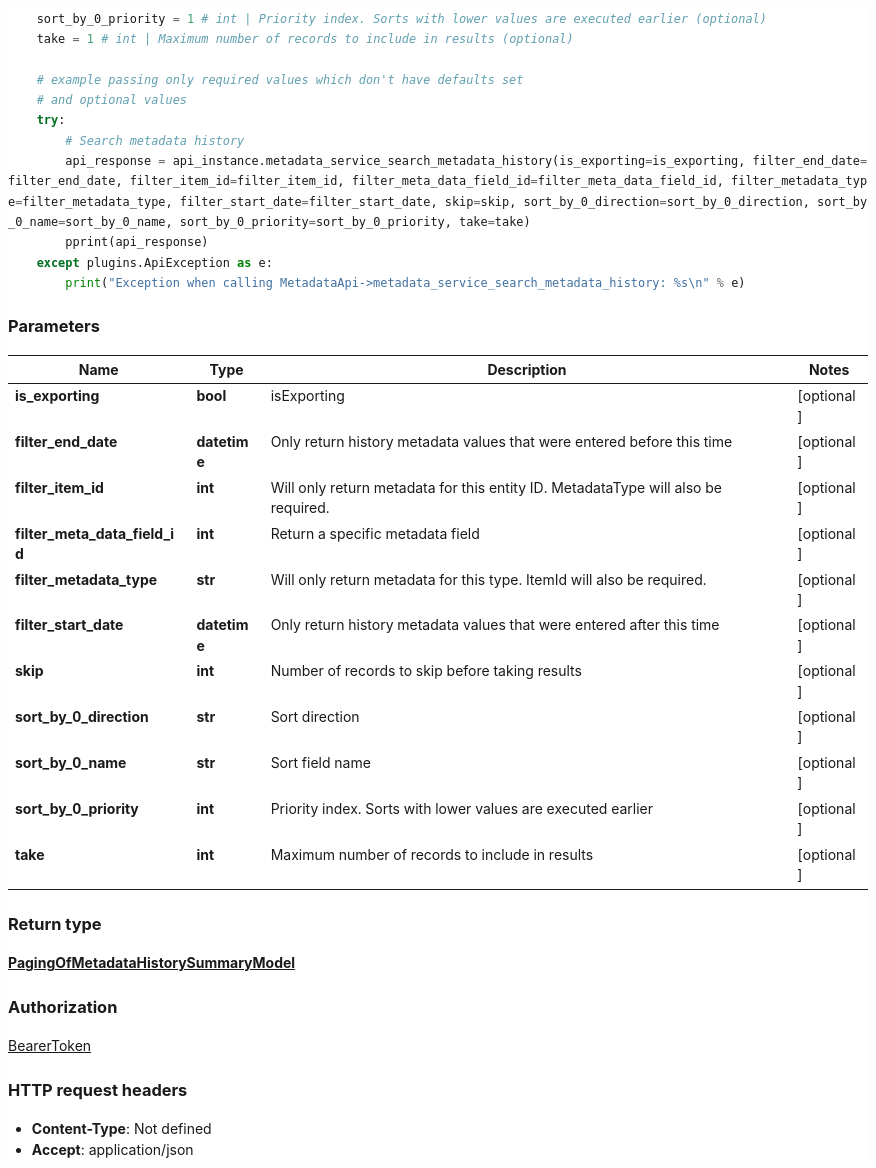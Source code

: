 ```python
    sort_by_0_priority = 1 # int | Priority index. Sorts with lower values are executed earlier (optional)
    take = 1 # int | Maximum number of records to include in results (optional)

    # example passing only required values which don't have defaults set
    # and optional values
    try:
        # Search metadata history
        api_response = api_instance.metadata_service_search_metadata_history(is_exporting=is_exporting, filter_end_date=filter_end_date, filter_item_id=filter_item_id, filter_meta_data_field_id=filter_meta_data_field_id, filter_metadata_type=filter_metadata_type, filter_start_date=filter_start_date, skip=skip, sort_by_0_direction=sort_by_0_direction, sort_by_0_name=sort_by_0_name, sort_by_0_priority=sort_by_0_priority, take=take)
        pprint(api_response)
    except plugins.ApiException as e:
        print("Exception when calling MetadataApi->metadata_service_search_metadata_history: %s\n" % e)
```


### Parameters

Name | Type | Description  | Notes
------------- | ------------- | ------------- | -------------
 **is_exporting** | **bool**| isExporting | [optional]
 **filter_end_date** | **datetime**| Only return history metadata values that were entered before this time | [optional]
 **filter_item_id** | **int**| Will only return metadata for this entity ID.  MetadataType will also be required. | [optional]
 **filter_meta_data_field_id** | **int**| Return a specific metadata field | [optional]
 **filter_metadata_type** | **str**| Will only return metadata for this type.  ItemId will also be required. | [optional]
 **filter_start_date** | **datetime**| Only return history metadata values that were entered after this time | [optional]
 **skip** | **int**| Number of records to skip before taking results | [optional]
 **sort_by_0_direction** | **str**| Sort direction | [optional]
 **sort_by_0_name** | **str**| Sort field name | [optional]
 **sort_by_0_priority** | **int**| Priority index. Sorts with lower values are executed earlier | [optional]
 **take** | **int**| Maximum number of records to include in results | [optional]

### Return type

[**PagingOfMetadataHistorySummaryModel**](PagingOfMetadataHistorySummaryModel.md)

### Authorization

[BearerToken](../README.md#BearerToken)

### HTTP request headers

 - **Content-Type**: Not defined
 - **Accept**: application/json

